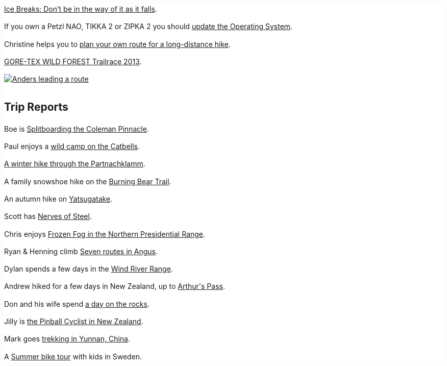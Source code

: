 [Ice Breaks: Don’t be in the way of it as it falls](http://willgadd.com/ice-breaks-dont-be-in-the-way-of-it-as-it-falls/).

If you own a Petzl NAO, TIKKA 2 or ZIPKA 2 you should [update the Operating System](http://www.petzl.com/en/outdoor/headlamps/universal/os-by-petzl).

Christine helps you to [plan your own route for a long-distance hike](http://christine-on-big-trip.blogspot.fi/2013/03/how-to-plan-your-own-route-for-long.html).

[GORE-TEX WILD FOREST Trailrace 2013](http://www.freiluft-blog.de/2013/03/gore-tex-wild-forest-trailrace-2013/).

<a href="http://www.flickr.com/photos/hendrikmorkel/8544632349/" title="Anders leading a route by HendrikMorkel, on Flickr"><img src="http://farm9.staticflickr.com/8508/8544632349_56e6a0a150_b.jpg" width="1024" height="680" alt="Anders leading a route"></a>

## Trip Reports

Boe is [Splitboarding the Coleman Pinnacle](http://boetrosset.wordpress.com/2013/03/01/splitboarding-the-coleman-pinnacle/).

Paul enjoys a [wild camp on the Catbells](http://www.paulswildcamping.com/2013/02/wild-camp-on-catbells-week-off-work.html).

[A winter hike through the Partnachklamm](http://www.auf-den-berg.de/wandern/bayern/winterwanderung-durch-die-partnachklamm-zur-partnachalm/).

A family snowshoe hike on the [Burning Bear Trail](http://bandofbackpackers.com/2013/03/03/burning-bear-trail/).

An autumn hike on [Yatsugatake](http://bah.cocolog-nifty.com/blog/2013/03/2012101314-1-ed.html).

Scott has [Nerves of Steel](http://blessedoutdoors.blogspot.com/2013/02/nerves-of-steel.html).

Chris enjoys [Frozen Fog in the Northern Presidential Range](http://dailey7779.blogspot.fi/2013/02/madison-and-adams.html).

Ryan & Henning climb [Seven routes in Angus](http://graniteandice.blogspot.fi/2013/02/seven-routes-in-angus.html).

<iframe src="http://player.vimeo.com/video/60281433?byline=0&amp;portrait=0&amp;color=ffffff" width="1080" height="608" frameborder="0" webkitAllowFullScreen mozallowfullscreen allowFullScreen></iframe>

Dylan spends a few days in the [Wind River Range](http://dylanlovesbikes.blogspot.fi/2013/03/wind-river-range-2012.html).

Andrew hiked for a few days in New Zealand, up to [Arthur's Pass](http://trailsandtracks.blogspot.com/2013/02/3-passes-loop-variation-arthurs-pass-nz.html).

Don and his wife spend [a day on the rocks](http://talusfield.net/blog/2013/3/6/a-day-on-the-rocks).

Jilly is [the Pinball Cyclist in New Zealand](http://sherlocktales.blogspot.com/2013/03/new-zealand-pinball-cyclist.html).

Mark goes [trekking in Yunnan, China](http://seattlebackpackersmagazine.com/trekking-in-yunnan-china/).

A [Summer bike tour](http://outtherekids.wordpress.com/2013/02/28/summer-bike-tour-2012/) with kids in Sweden.
